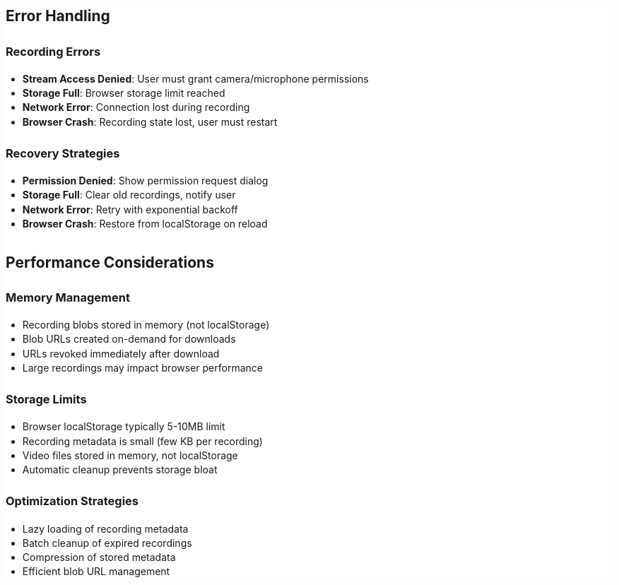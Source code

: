 ## Error Handling

### Recording Errors
- **Stream Access Denied**: User must grant camera/microphone permissions
- **Storage Full**: Browser storage limit reached
- **Network Error**: Connection lost during recording
- **Browser Crash**: Recording state lost, user must restart

### Recovery Strategies
- **Permission Denied**: Show permission request dialog
- **Storage Full**: Clear old recordings, notify user
- **Network Error**: Retry with exponential backoff
- **Browser Crash**: Restore from localStorage on reload

## Performance Considerations

### Memory Management
- Recording blobs stored in memory (not localStorage)
- Blob URLs created on-demand for downloads
- URLs revoked immediately after download
- Large recordings may impact browser performance

### Storage Limits
- Browser localStorage typically 5-10MB limit
- Recording metadata is small (few KB per recording)
- Video files stored in memory, not localStorage
- Automatic cleanup prevents storage bloat

### Optimization Strategies
- Lazy loading of recording metadata
- Batch cleanup of expired recordings
- Compression of stored metadata
- Efficient blob URL management
